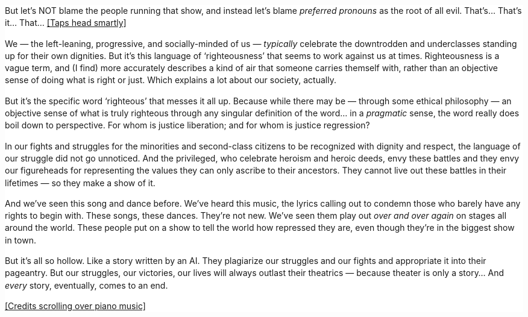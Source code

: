 But let’s NOT blame the people running that show, and instead let’s blame *preferred pronouns* as the root of all evil. That’s… That’s it… That… <u>[Taps head smartly]</u>

We — the left-leaning, progressive, and socially-minded of us — *typically* celebrate the downtrodden and underclasses standing up for their own dignities. But it’s this language of ‘righteousness’ that seems to work against us at times. Righteousness is a vague term, and (I find) more accurately describes a kind of air that someone carries themself with, rather than an objective sense of doing what is right or just. Which explains a lot about our society, actually. 

But it’s the specific word ‘righteous’ that messes it all up. Because while there may be — through some ethical philosophy — an objective sense of what is truly righteous through any singular definition of the word… in a *pragmatic* sense, the word really does boil down to perspective. For whom is justice liberation; and for whom is justice regression?

</james>
<from></from>
</compare>

<compare>
<james {% include timecode %}>

In our fights and struggles for the minorities and second-class citizens to be recognized with dignity and respect, the language of our struggle did not go unnoticed. And the privileged, who celebrate heroism and heroic deeds, envy these battles and they envy our figureheads for representing the values they can only ascribe to their ancestors. They cannot live out these battles in their lifetimes — so they make a show of it. 

And we’ve seen this song and dance before. We’ve heard this music, the lyrics calling out to condemn those who barely have any rights to begin with. These songs, these dances. They’re not new. We’ve seen them play out *over and over again* on stages all around the world. These people put on a show to tell the world how repressed they are, even though they’re in the biggest show in town. 

But it’s all so hollow. Like a story written by an AI. They plagiarize our struggles and our fights and appropriate it into their pageantry. But our struggles, our victories, our lives will always outlast their theatrics — because theater is only a story… And *every* story, eventually, comes to an end.

</james>
<from></from>
</compare>

<compare>
<credits class="closing">

<u>[Credits scrolling over piano music]</u>

</credits>
</compare>
